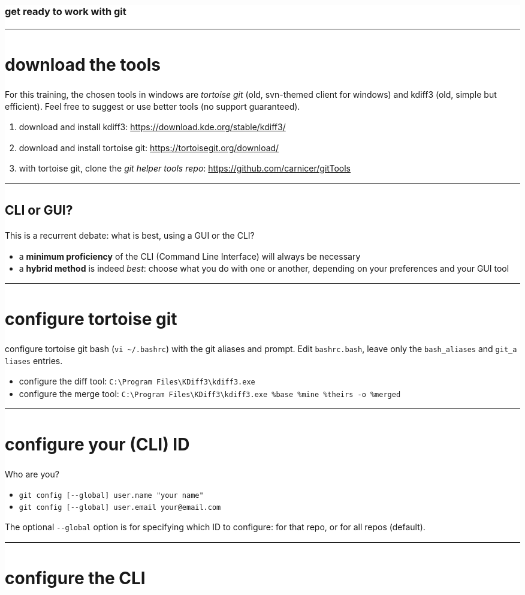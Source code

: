 ### get ready to work with git

---

# download the tools

For this training, the chosen tools in windows are _tortoise git_ (old, svn-themed client for windows) and kdiff3 (old, simple but efficient). Feel free to suggest or use better tools (no support guaranteed).

1. download and install kdiff3: https://download.kde.org/stable/kdiff3/

1. download and install tortoise git: https://tortoisegit.org/download/

1. with tortoise git, clone the _git helper tools repo_: https://github.com/carnicer/gitTools

---

## CLI or GUI?

This is a recurrent debate: what is best, using a GUI or the CLI?

* a __minimum proficiency__ of the CLI (Command Line Interface) will always be necessary
* a __hybrid method__ is indeed _best_: choose what you do with one or another, depending on your preferences and your GUI tool

---

# configure tortoise git

configure tortoise git bash (`vi ~/.bashrc`) with the git aliases and prompt. Edit `bashrc.bash`, leave only the `bash_aliases` and `git_aliases` entries.

- configure the diff tool: `C:\Program Files\KDiff3\kdiff3.exe`
- configure the merge tool: `C:\Program Files\KDiff3\kdiff3.exe %base %mine %theirs -o %merged`

---

# configure your (CLI) ID

Who are you?

* `git config [--global] user.name "your name"`
* `git config [--global] user.email your@email.com`

The optional `--global` option is for specifying which ID to configure: for that repo, or for all repos (default).

---

# configure the CLI
